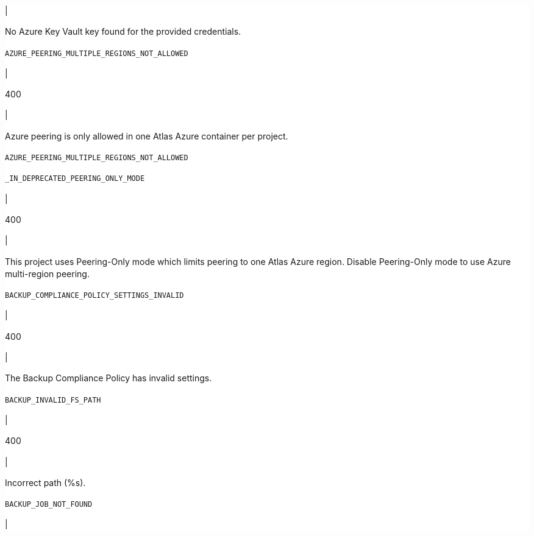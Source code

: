 |

No Azure Key Vault key found for the provided credentials.  
  
`AZURE_PEERING_MULTIPLE_REGIONS_NOT_ALLOWED`

    

|

400

|

Azure peering is only allowed in one Atlas Azure container per project.  
  
`AZURE_PEERING_MULTIPLE_REGIONS_NOT_ALLOWED`

`_IN_DEPRECATED_PEERING_ONLY_MODE`

|

400

|

This project uses Peering-Only mode which limits peering to one Atlas Azure
region. Disable Peering-Only mode to use Azure multi-region peering.  
  
`BACKUP_COMPLIANCE_POLICY_SETTINGS_INVALID`

    

|

400

|

The Backup Compliance Policy has invalid settings.  
  
`BACKUP_INVALID_FS_PATH`

    

|

400

|

Incorrect path (%s).  
  
`BACKUP_JOB_NOT_FOUND`

    

|
